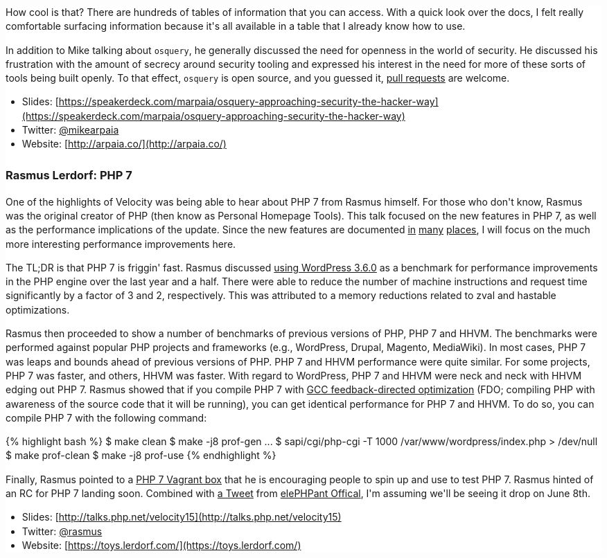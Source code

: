 How cool is that? There are hundreds of tables of information that you can access. With a quick look over the docs, I felt really comfortable surfacing information because it's all available in a table that I already know how to use.

In addition to Mike talking about `osquery`, he generally discussed the need for openness in the world of security. He discussed his frustration with the amount of secrecy around security tooling and expressed his interest in the need for more of these sorts of tools being built openly. To that effect, `osquery` is open source, and you guessed it, [pull requests](https://github.com/facebook/osquery/pulls) are welcome.

* Slides: [https://speakerdeck.com/marpaia/osquery-approaching-security-the-hacker-way](https://speakerdeck.com/marpaia/osquery-approaching-security-the-hacker-way)
* Twitter: [@mikearpaia](https://twitter.com/mikearpaia)
* Website: [http://arpaia.co/](http://arpaia.co/)

### Rasmus Lerdorf: PHP 7

One of the highlights of Velocity was being able to hear about PHP 7 from Rasmus himself. For those who don't know, Rasmus was the original creator of PHP (then know as Personal Homepage Tools). This talk focused on the new features in PHP 7, as well as the performance implications of the update. Since the new features are documented [in](https://blog.engineyard.com/2015/what-to-expect-php-7) [many](https://philsturgeon.uk/php/2015/03/15/php-7-feature-freeze/) [places](https://pages.zend.com/ty-infographic.html), I will focus on the much more interesting performance improvements here.

The TL;DR is that PHP 7 is friggin' fast. Rasmus discussed [using WordPress 3.6.0](http://talks.php.net/velocity15#/perf2014) as a benchmark for performance improvements in the PHP engine over the last year and a half. There were able to reduce the number of machine instructions and request time significantly by a factor of 3 and 2, respectively. This was attributed to a memory reductions related to zval and hastable optimizations.

Rasmus then proceeded to show a number of benchmarks of previous versions of PHP, PHP 7 and HHVM. The benchmarks were performed against popular PHP projects and frameworks (e.g., WordPress, Drupal, Magento, MediaWiki). In most cases, PHP 7 was leaps and bounds ahead of previous versions of PHP. PHP 7 and HHVM performance were quite similar. For some projects, PHP 7 was faster, and others, HHVM was faster. With regard to WordPress, PHP 7 and HHVM were neck and neck with HHVM edging out PHP 7. Rasmus showed that if you compile PHP 7 with [GCC feedback-directed optimization]() (FDO; compiling PHP with awareness of the source code that it will be running), you can get identical performance for PHP 7 and HHVM. To do so, you can compile PHP 7 with the following command:

{% highlight bash %}
$ make clean
$ make -j8 prof-gen
...
$ sapi/cgi/php-cgi -T 1000 /var/www/wordpress/index.php > /dev/null
$ make prof-clean
$ make -j8 prof-use
{% endhighlight %}

Finally, Rasmus pointed to a [PHP 7 Vagrant box](https://github.com/rlerdorf/php7dev) that he is encouraging people to spin up and use to test PHP 7. Rasmus hinted of an RC for PHP 7 landing soon. Combined with [a Tweet](https://twitter.com/elePHPant_off/status/604437201120722944) from [elePHPant Offical](https://twitter.com/elePHPant_off), I'm assuming we'll be seeing it drop on June 8th.

* Slides: [http://talks.php.net/velocity15](http://talks.php.net/velocity15)
* Twitter: [@rasmus](https://twitter.com/rasmus)
* Website: [https://toys.lerdorf.com/](https://toys.lerdorf.com/)

